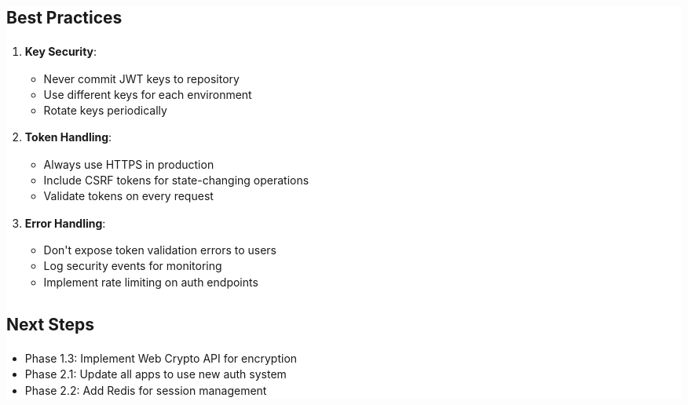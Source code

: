 ## Best Practices

1. **Key Security**:
   - Never commit JWT keys to repository
   - Use different keys for each environment
   - Rotate keys periodically

2. **Token Handling**:
   - Always use HTTPS in production
   - Include CSRF tokens for state-changing operations
   - Validate tokens on every request

3. **Error Handling**:
   - Don't expose token validation errors to users
   - Log security events for monitoring
   - Implement rate limiting on auth endpoints

## Next Steps

- Phase 1.3: Implement Web Crypto API for encryption
- Phase 2.1: Update all apps to use new auth system
- Phase 2.2: Add Redis for session management